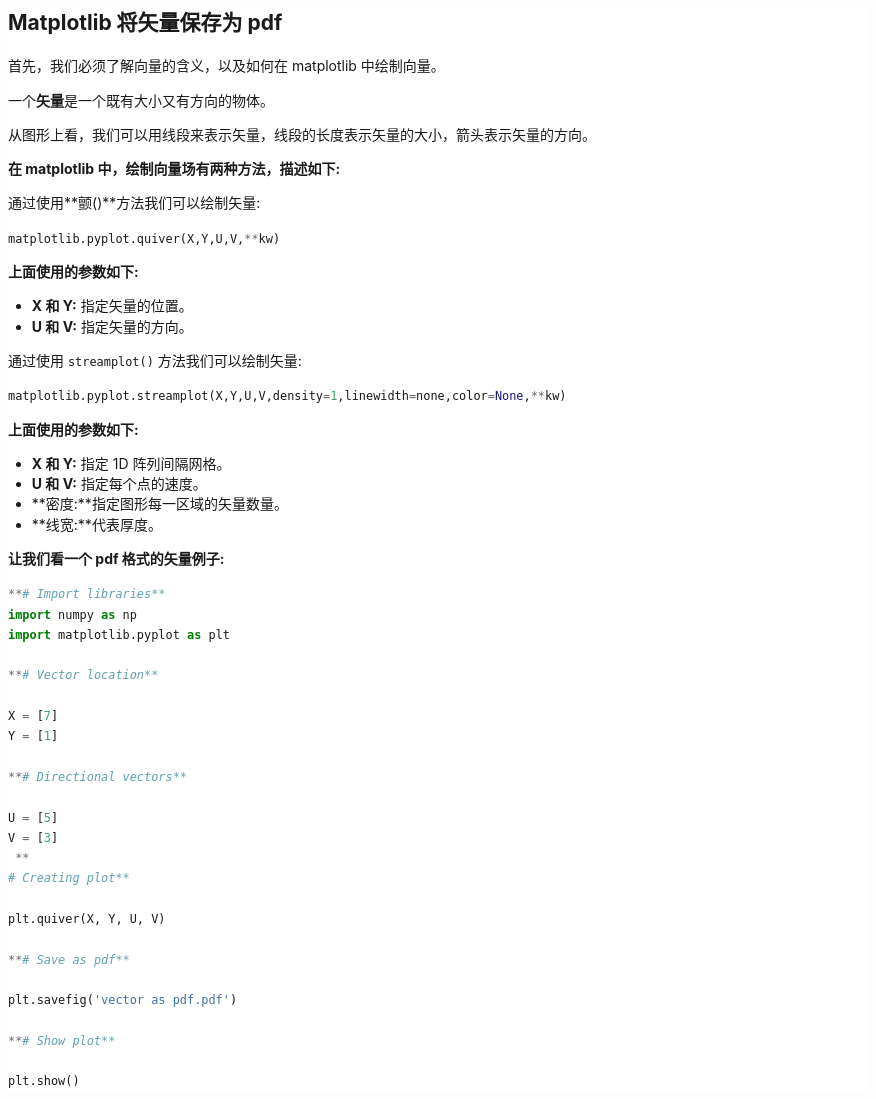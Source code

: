 ## Matplotlib 将矢量保存为 pdf

首先，我们必须了解向量的含义，以及如何在 matplotlib 中绘制向量。

一个**矢量**是一个既有大小又有方向的物体。

从图形上看，我们可以用线段来表示矢量，线段的长度表示矢量的大小，箭头表示矢量的方向。

**在 matplotlib 中，绘制向量场有两种方法，描述如下:**

通过使用**颤()**方法我们可以绘制矢量:

```py
matplotlib.pyplot.quiver(X,Y,U,V,**kw)
```

**上面使用的参数如下:**

*   **X 和 Y:** 指定矢量的位置。
*   **U 和 V:** 指定矢量的方向。

通过使用 `streamplot()` 方法我们可以绘制矢量:

```py
matplotlib.pyplot.streamplot(X,Y,U,V,density=1,linewidth=none,color=None,**kw)
```

**上面使用的参数如下:**

*   **X 和 Y:** 指定 1D 阵列间隔网格。
*   **U 和 V:** 指定每个点的速度。
*   **密度:**指定图形每一区域的矢量数量。
*   **线宽:**代表厚度。

**让我们看一个 pdf 格式的矢量例子:**

```py
**# Import libraries** 
import numpy as np
import matplotlib.pyplot as plt

**# Vector location**

X = [7]
Y = [1]

**# Directional vectors**

U = [5] 
V = [3] 
 **
# Creating plot**

plt.quiver(X, Y, U, V)

**# Save as pdf**

plt.savefig('vector as pdf.pdf')

**# Show plot**

plt.show() 
```
